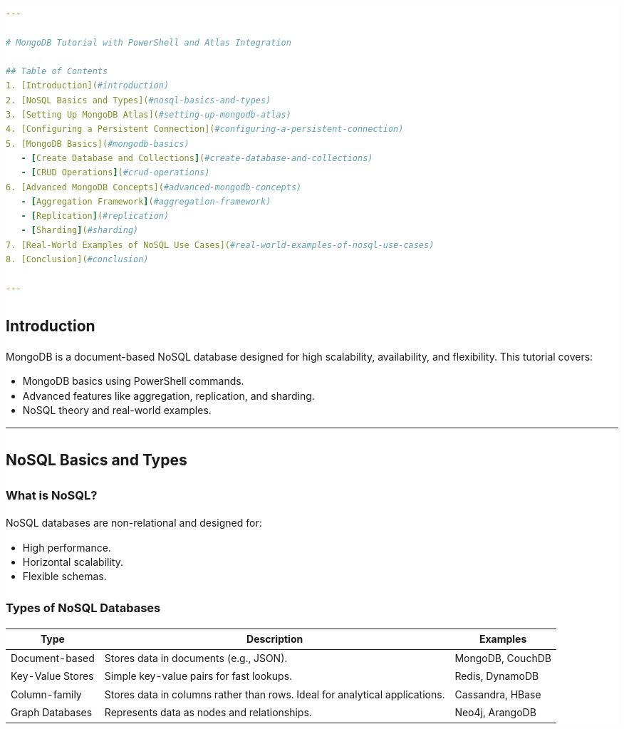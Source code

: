```yaml
---

# MongoDB Tutorial with PowerShell and Atlas Integration

## Table of Contents
1. [Introduction](#introduction)
2. [NoSQL Basics and Types](#nosql-basics-and-types)
3. [Setting Up MongoDB Atlas](#setting-up-mongodb-atlas)
4. [Configuring a Persistent Connection](#configuring-a-persistent-connection)
5. [MongoDB Basics](#mongodb-basics)
   - [Create Database and Collections](#create-database-and-collections)
   - [CRUD Operations](#crud-operations)
6. [Advanced MongoDB Concepts](#advanced-mongodb-concepts)
   - [Aggregation Framework](#aggregation-framework)
   - [Replication](#replication)
   - [Sharding](#sharding)
7. [Real-World Examples of NoSQL Use Cases](#real-world-examples-of-nosql-use-cases)
8. [Conclusion](#conclusion)

---
```


## Introduction

MongoDB is a document-based NoSQL database designed for high scalability, availability, and flexibility. This tutorial covers:
- MongoDB basics using PowerShell commands.
- Advanced features like aggregation, replication, and sharding.
- NoSQL theory and real-world examples.

---

## NoSQL Basics and Types

### What is NoSQL?

NoSQL databases are non-relational and designed for:
- High performance.
- Horizontal scalability.
- Flexible schemas.

### Types of NoSQL Databases

| **Type**          | **Description**                                                                 | **Examples**                  |
|--------------------|---------------------------------------------------------------------------------|--------------------------------|
| Document-based     | Stores data in documents (e.g., JSON).                                         | MongoDB, CouchDB              |
| Key-Value Stores   | Simple key-value pairs for fast lookups.                                       | Redis, DynamoDB               |
| Column-family      | Stores data in columns rather than rows. Ideal for analytical applications.    | Cassandra, HBase              |
| Graph Databases    | Represents data as nodes and relationships.                                   | Neo4j, ArangoDB               |

